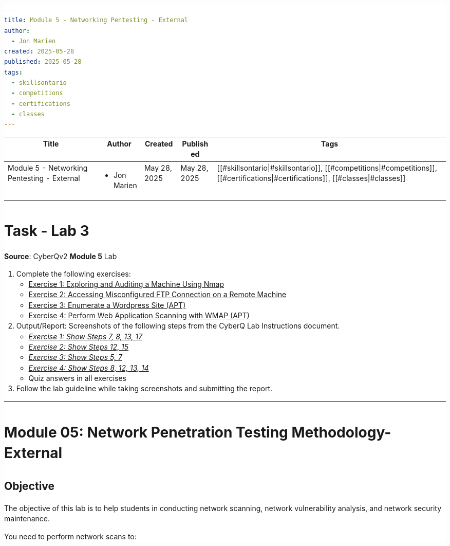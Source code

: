 ```yaml
---
title: Module 5 - Networking Pentesting - External
author:
  - Jon Marien
created: 2025-05-28
published: 2025-05-28
tags:
  - skillsontario
  - competitions
  - certifications
  - classes
---
```


| Title                                       | Author                       | Created      | Published    | Tags                                                                                                                               |
| ------------------------------------------- | ---------------------------- | ------------ | ------------ | ---------------------------------------------------------------------------------------------------------------------------------- |
| Module 5 - Networking Pentesting - External | <ul><li>Jon Marien</li></ul> | May 28, 2025 | May 28, 2025 | [[#skillsontario\|#skillsontario]], [[#competitions\|#competitions]], [[#certifications\|#certifications]], [[#classes\|#classes]] |
# Task - Lab 3
**Source**: CyberQv2 **Module 5** Lab
1) Complete the following exercises:
	- [Exercise 1: Exploring and Auditing a Machine Using Nmap](#Exercise%201%20Exploring%20and%20Auditing%20a%20Machine%20Using%20Nmap)
	- [Exercise 2: Accessing Misconfigured FTP Connection on a Remote Machine](#Exercise%202%20Accessing%20Misconfigured%20FTP%20Connection%20on%20a%20Remote%20Machine)
	- [Exercise 3: Enumerate a Wordpress Site (APT)](#Exercise%203%20Enumerate%20a%20Wordpress%20Site%20(APT))
	- [Exercise 4: Perform Web Application Scanning with WMAP (APT)](#Exercise%204%20Perform%20Web%20Application%20Scanning%20with%20WMAP%20(APT))
2) Output/Report: Screenshots of the following steps from the CyberQ Lab Instructions document.
	- [*Exercise 1: Show Steps 7, 8, 13, 17*](#*Exercise%201%20Show%20Steps%207,%208,%2013,%2017*)
	- [*Exercise 2: Show Steps 12, 15*](#*Exercise%202%20Show%20Steps%2012,%2015*)
	- [*Exercise 3: Show Steps 5, 7*](#*Exercise%203%20Show%20Steps%205,%207*)
	- [*Exercise 4: Show Steps 8, 12, 13, 14*](#*Exercise%204%20Show%20Steps%208,%2012,%2013,%2014*)
	- Quiz answers in all exercises
3) Follow the lab guideline while taking screenshots and submitting the report.

---

# Module 05: Network Penetration Testing Methodology-External

## Objective

The objective of this lab is to help students in conducting network scanning, network vulnerability analysis, and network security maintenance.

You need to perform network scans to:
